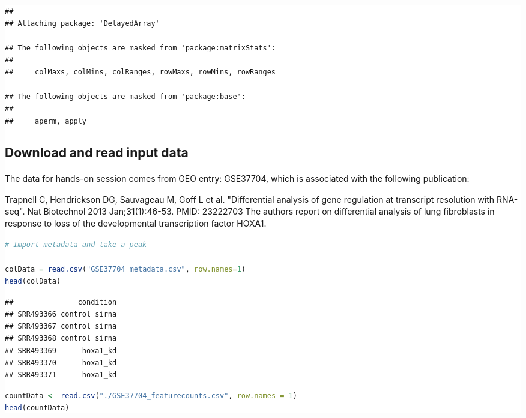     ## 
    ## Attaching package: 'DelayedArray'

    ## The following objects are masked from 'package:matrixStats':
    ## 
    ##     colMaxs, colMins, colRanges, rowMaxs, rowMins, rowRanges

    ## The following objects are masked from 'package:base':
    ## 
    ##     aperm, apply

Download and read input data
----------------------------

The data for hands-on session comes from GEO entry: GSE37704, which is associated with the following publication:

Trapnell C, Hendrickson DG, Sauvageau M, Goff L et al. "Differential analysis of gene regulation at transcript resolution with RNA-seq". Nat Biotechnol 2013 Jan;31(1):46-53. PMID: 23222703 The authors report on differential analysis of lung fibroblasts in response to loss of the developmental transcription factor HOXA1.

``` r
# Import metadata and take a peak

colData = read.csv("GSE37704_metadata.csv", row.names=1)
head(colData)
```

    ##               condition
    ## SRR493366 control_sirna
    ## SRR493367 control_sirna
    ## SRR493368 control_sirna
    ## SRR493369      hoxa1_kd
    ## SRR493370      hoxa1_kd
    ## SRR493371      hoxa1_kd

``` r
countData <- read.csv("./GSE37704_featurecounts.csv", row.names = 1)
head(countData)
```
